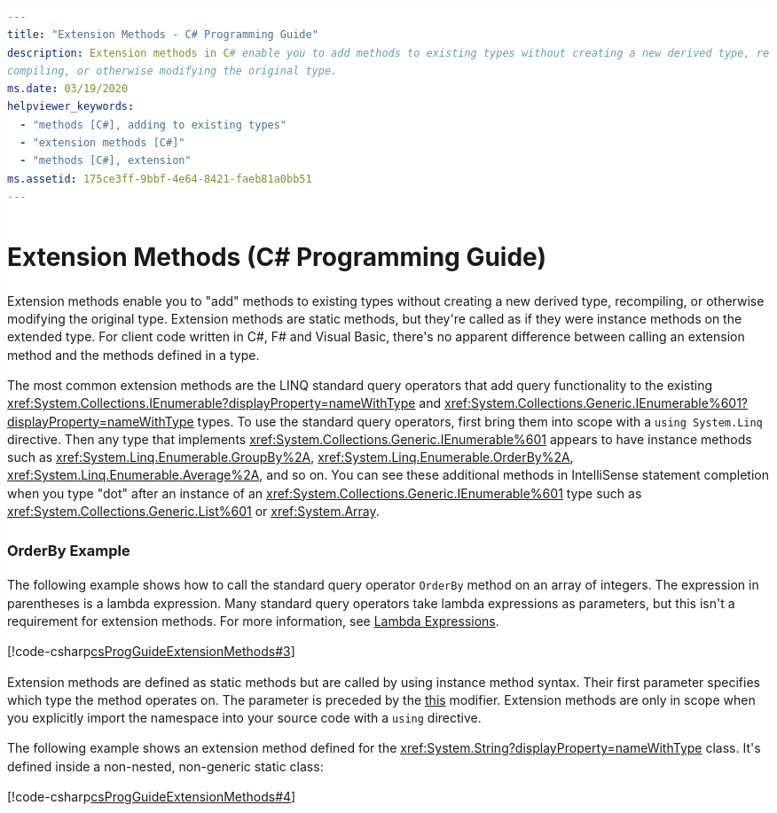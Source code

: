 ```yaml
---
title: "Extension Methods - C# Programming Guide"
description: Extension methods in C# enable you to add methods to existing types without creating a new derived type, recompiling, or otherwise modifying the original type.
ms.date: 03/19/2020
helpviewer_keywords: 
  - "methods [C#], adding to existing types"
  - "extension methods [C#]"
  - "methods [C#], extension"
ms.assetid: 175ce3ff-9bbf-4e64-8421-faeb81a0bb51
---
```


# Extension Methods (C# Programming Guide)

Extension methods enable you to "add" methods to existing types without creating a new derived type, recompiling, or otherwise modifying the original type. Extension methods are static methods, but they're called as if they were instance methods on the extended type. For client code written in C#, F# and Visual Basic, there's no apparent difference between calling an extension method and the methods defined in a type.

The most common extension methods are the LINQ standard query operators that add query functionality to the existing <xref:System.Collections.IEnumerable?displayProperty=nameWithType> and <xref:System.Collections.Generic.IEnumerable%601?displayProperty=nameWithType> types. To use the standard query operators, first bring them into scope with a `using System.Linq` directive. Then any type that implements <xref:System.Collections.Generic.IEnumerable%601> appears to have instance methods such as <xref:System.Linq.Enumerable.GroupBy%2A>, <xref:System.Linq.Enumerable.OrderBy%2A>, <xref:System.Linq.Enumerable.Average%2A>, and so on. You can see these additional methods in IntelliSense statement completion when you type "dot" after an instance of an <xref:System.Collections.Generic.IEnumerable%601> type such as <xref:System.Collections.Generic.List%601> or <xref:System.Array>.

### OrderBy Example

The following example shows how to call the standard query operator `OrderBy` method on an array of integers. The expression in parentheses is a lambda expression. Many standard query operators take lambda expressions as parameters, but this isn't a requirement for extension methods. For more information, see [Lambda Expressions](../../language-reference/operators/lambda-expressions.md).

[!code-csharp[csProgGuideExtensionMethods#3](~/samples/snippets/csharp/VS_Snippets_VBCSharp/csProgGuideExtensionMethods/cs/extensionmethods.cs#3)]

Extension methods are defined as static methods but are called by using instance method syntax. Their first parameter specifies which type the method operates on. The parameter is preceded by the [this](../../language-reference/keywords/this.md) modifier. Extension methods are only in scope when you explicitly import the namespace into your source code with a `using` directive.

The following example shows an extension method defined for the <xref:System.String?displayProperty=nameWithType> class. It's defined inside a non-nested, non-generic static class:

[!code-csharp[csProgGuideExtensionMethods#4](~/samples/snippets/csharp/VS_Snippets_VBCSharp/csProgGuideExtensionMethods/cs/extensionmethods.cs#4)]
